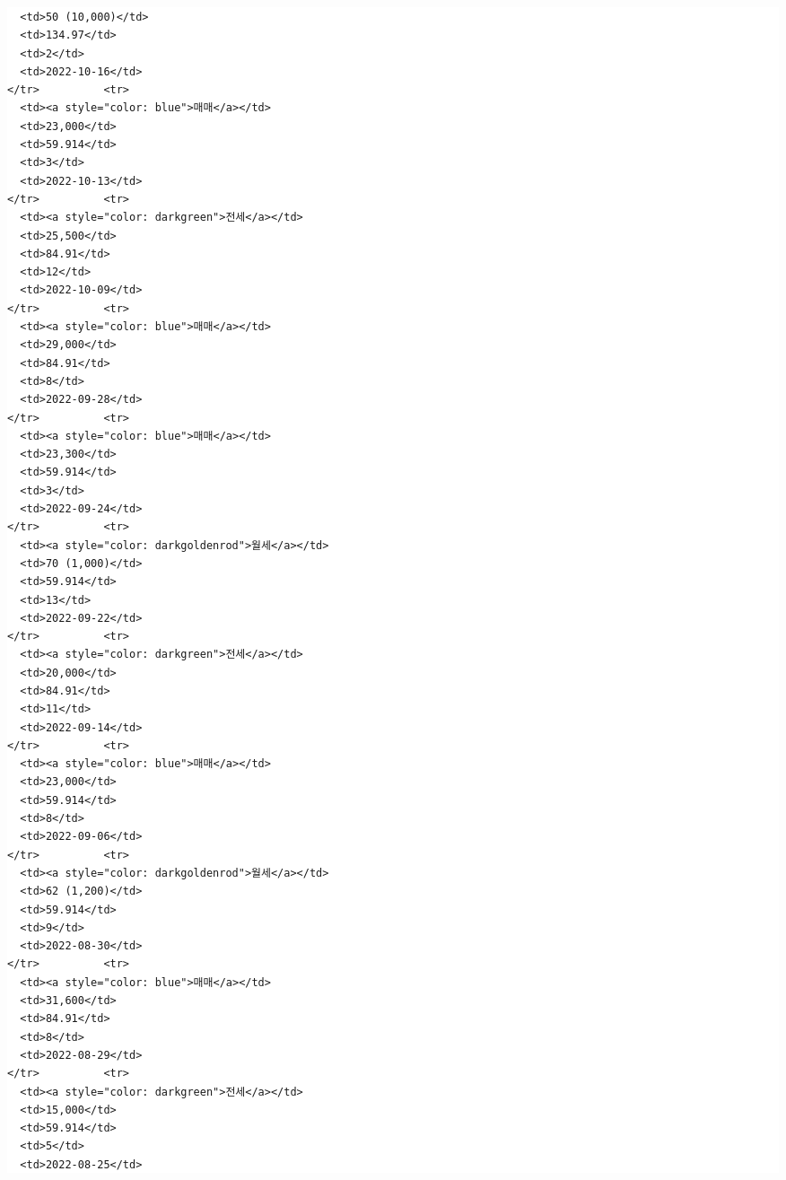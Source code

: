       <td>50 (10,000)</td>
      <td>134.97</td>
      <td>2</td>
      <td>2022-10-16</td>
    </tr>          <tr>
      <td><a style="color: blue">매매</a></td>
      <td>23,000</td>
      <td>59.914</td>
      <td>3</td>
      <td>2022-10-13</td>
    </tr>          <tr>
      <td><a style="color: darkgreen">전세</a></td>
      <td>25,500</td>
      <td>84.91</td>
      <td>12</td>
      <td>2022-10-09</td>
    </tr>          <tr>
      <td><a style="color: blue">매매</a></td>
      <td>29,000</td>
      <td>84.91</td>
      <td>8</td>
      <td>2022-09-28</td>
    </tr>          <tr>
      <td><a style="color: blue">매매</a></td>
      <td>23,300</td>
      <td>59.914</td>
      <td>3</td>
      <td>2022-09-24</td>
    </tr>          <tr>
      <td><a style="color: darkgoldenrod">월세</a></td>
      <td>70 (1,000)</td>
      <td>59.914</td>
      <td>13</td>
      <td>2022-09-22</td>
    </tr>          <tr>
      <td><a style="color: darkgreen">전세</a></td>
      <td>20,000</td>
      <td>84.91</td>
      <td>11</td>
      <td>2022-09-14</td>
    </tr>          <tr>
      <td><a style="color: blue">매매</a></td>
      <td>23,000</td>
      <td>59.914</td>
      <td>8</td>
      <td>2022-09-06</td>
    </tr>          <tr>
      <td><a style="color: darkgoldenrod">월세</a></td>
      <td>62 (1,200)</td>
      <td>59.914</td>
      <td>9</td>
      <td>2022-08-30</td>
    </tr>          <tr>
      <td><a style="color: blue">매매</a></td>
      <td>31,600</td>
      <td>84.91</td>
      <td>8</td>
      <td>2022-08-29</td>
    </tr>          <tr>
      <td><a style="color: darkgreen">전세</a></td>
      <td>15,000</td>
      <td>59.914</td>
      <td>5</td>
      <td>2022-08-25</td>